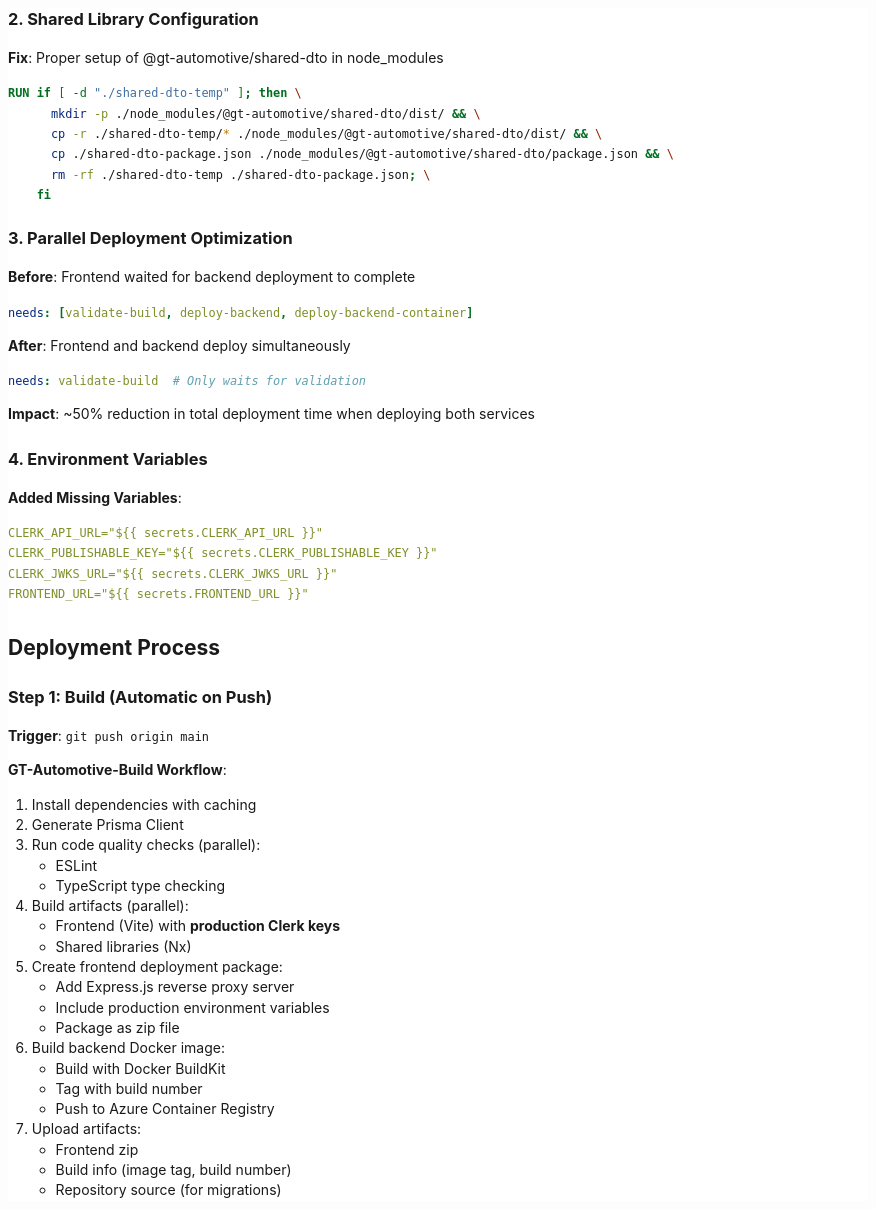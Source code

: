 ### 2. Shared Library Configuration

**Fix**: Proper setup of @gt-automotive/shared-dto in node_modules
```dockerfile
RUN if [ -d "./shared-dto-temp" ]; then \
      mkdir -p ./node_modules/@gt-automotive/shared-dto/dist/ && \
      cp -r ./shared-dto-temp/* ./node_modules/@gt-automotive/shared-dto/dist/ && \
      cp ./shared-dto-package.json ./node_modules/@gt-automotive/shared-dto/package.json && \
      rm -rf ./shared-dto-temp ./shared-dto-package.json; \
    fi
```

### 3. Parallel Deployment Optimization

**Before**: Frontend waited for backend deployment to complete
```yaml
needs: [validate-build, deploy-backend, deploy-backend-container]
```

**After**: Frontend and backend deploy simultaneously
```yaml
needs: validate-build  # Only waits for validation
```

**Impact**: ~50% reduction in total deployment time when deploying both services

### 4. Environment Variables

**Added Missing Variables**:
```yaml
CLERK_API_URL="${{ secrets.CLERK_API_URL }}"
CLERK_PUBLISHABLE_KEY="${{ secrets.CLERK_PUBLISHABLE_KEY }}"
CLERK_JWKS_URL="${{ secrets.CLERK_JWKS_URL }}"
FRONTEND_URL="${{ secrets.FRONTEND_URL }}"
```

## Deployment Process

### Step 1: Build (Automatic on Push)

**Trigger**: `git push origin main`

**GT-Automotive-Build Workflow**:
1. Install dependencies with caching
2. Generate Prisma Client
3. Run code quality checks (parallel):
   - ESLint
   - TypeScript type checking
4. Build artifacts (parallel):
   - Frontend (Vite) with **production Clerk keys**
   - Shared libraries (Nx)
5. Create frontend deployment package:
   - Add Express.js reverse proxy server
   - Include production environment variables
   - Package as zip file
6. Build backend Docker image:
   - Build with Docker BuildKit
   - Tag with build number
   - Push to Azure Container Registry
7. Upload artifacts:
   - Frontend zip
   - Build info (image tag, build number)
   - Repository source (for migrations)
